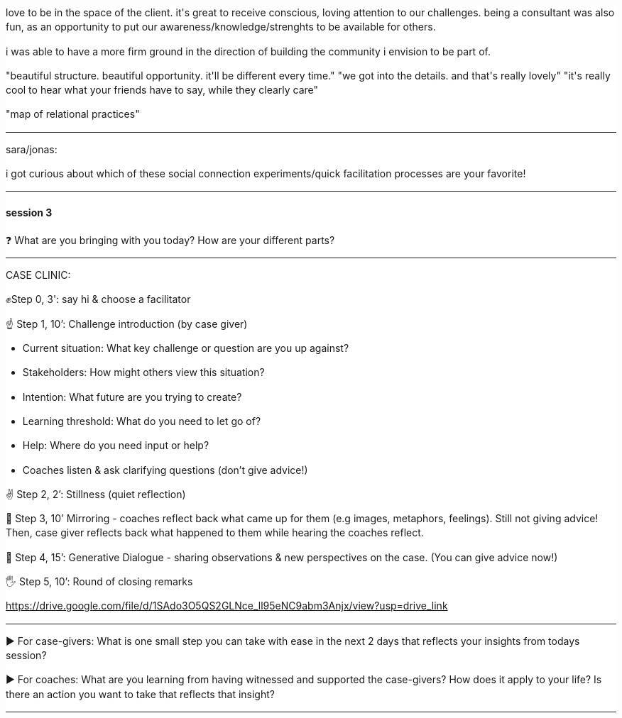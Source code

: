 love to be in the space of the client. it's great to receive conscious, loving attention to our challenges.
being a consultant was also fun, as an opportunity to put our awareness/knowledge/strenghts to be available for others.

i was able to have a more firm ground in the direction of building the community i envision to be part of.

"beautiful structure. beautiful opportunity. it'll be different every time."
"we got into the details. and that's really lovely"
"it's really cool to hear what your friends have to say, while they clearly care"

"map of relational practices"

---
sara/jonas:

i got curious about which of these social connection experiments/quick facilitation processes are your favorite!

--------
#### session 3

❓ What are you bringing with you today? How are your different parts?

------
CASE CLINIC:

✊Step 0, 3': say hi & choose a facilitator

☝️ Step 1, 10’: Challenge introduction (by case giver) 
- Current situation: What key challenge or question are you up against?
- Stakeholders: How might others view this situation?
- Intention: What future are you trying to create?
- Learning threshold: What do you need to let go of?
- Help: Where do you need input or help?

- Coaches listen & ask clarifying questions (don’t give advice!)

✌️ Step 2, 2’: Stillness (quiet reflection)

🖕 Step 3, 10’ Mirroring - coaches reflect back what came up for them (e.g images, metaphors, feelings). Still not giving advice! 
Then, case giver reflects back what happened to them while hearing the coaches reflect.

🖖 Step 4, 15’: Generative Dialogue - sharing observations & new perspectives on the case. (You can give advice now!)

🖐 Step 5, 10’: Round of closing remarks

https://drive.google.com/file/d/1SAdo3O5QS2GLNce_ll95eNC9abm3Anjx/view?usp=drive_link

---
▶️ For case-givers: What is one small step you can take with ease in the next 2 days that reflects your insights from todays session?

▶️ For coaches: What are you learning from having witnessed and supported the case-givers? How does it apply to your life? Is there an action you want to take that reflects that insight?

---